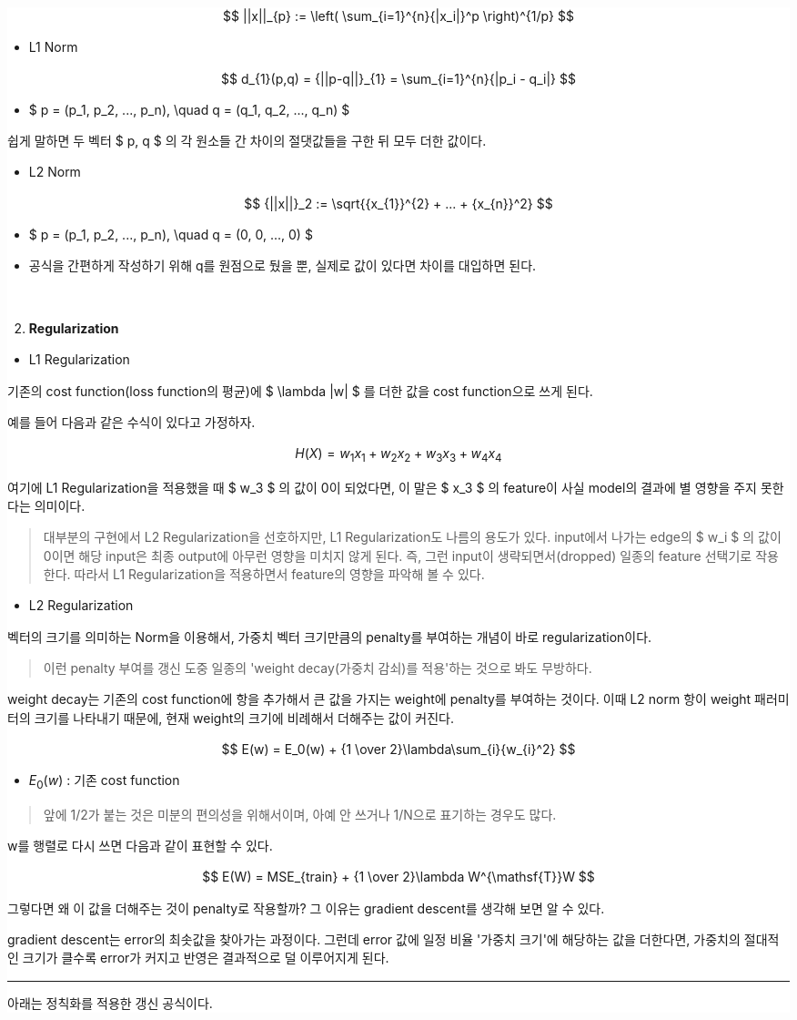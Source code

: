 $$ ||x||_{p} := \left( \sum_{i=1}^{n}{|x_i|}^p \right)^{1/p} $$

- L1 Norm

$$ d_{1}(p,q) = {||p-q||}_{1} = \sum_{i=1}^{n}{|p_i - q_i|} $$

- $ p = (p_1, p_2, ..., p_n), \quad q = (q_1, q_2, ..., q_n) $

쉽게 말하면 두 벡터 $ p, q $ 의 각 원소들 간 차이의 절댓값들을 구한 뒤 모두 더한 값이다. 

- L2 Norm

$$ {||x||}_2 := \sqrt{{x_{1}}^{2} + ... + {x_{n}}^2} $$

- $ p = (p_1, p_2, ..., p_n), \quad q = (0, 0, ..., 0) $

- 공식을 간편하게 작성하기 위해 q를 원점으로 뒀을 뿐, 실제로 값이 있다면 차이를 대입하면 된다.

<br/>

2. **Regularization**

- L1 Regularization

기존의 cost function(loss function의 평균)에 $ \lambda |w| $ 를 더한 값을 cost function으로 쓰게 된다.

예를 들어 다음과 같은 수식이 있다고 가정하자.

$$ H(X) = w_1x_1 + w_2x_2 + w_3x_3 + w_4x_4 $$

여기에 L1 Regularization을 적용했을 때 $ w_3 $ 의 값이 0이 되었다면, 이 말은 $ x_3 $ 의 feature이 사실 model의 결과에 별 영향을 주지 못한다는 의미이다.

> 대부분의 구현에서 L2 Regularization을 선호하지만, L1 Regularization도 나름의 용도가 있다. input에서 나가는 edge의 $ w_i $ 의 값이 0이면 해당 input은 최종 output에 아무런 영향을 미치지 않게 된다. 즉, 그런 input이 생략되면서(dropped) 일종의 feature 선택기로 작용한다. 따라서 L1 Regularization을 적용하면서 feature의 영향을 파악해 볼 수 있다.

- L2 Regularization

벡터의 크기를 의미하는 Norm을 이용해서, 가중치 벡터 크기만큼의 penalty를 부여하는 개념이 바로 regularization이다.

> 이런 penalty 부여를 갱신 도중 일종의 'weight decay(가중치 감쇠)를 적용'하는 것으로 봐도 무방하다.

weight decay는 기존의 cost function에 항을 추가해서 큰 값을 가지는 weight에 penalty를 부여하는 것이다. 이때 L2 norm 항이 weight 패러미터의 크기를 나타내기 때문에, 현재 weight의 크기에 비례해서 더해주는 값이 커진다.

$$ E(w) = E_0(w) + {1 \over 2}\lambda\sum_{i}{w_{i}^2} $$

- $E_{0}(w)$ : 기존 cost function

> 앞에 1/2가 붙는 것은 미분의 편의성을 위해서이며, 아예 안 쓰거나 1/N으로 표기하는 경우도 많다. 

w를 행렬로 다시 쓰면 다음과 같이 표현할 수 있다.

$$ E(W) = MSE_{train} + {1 \over 2}\lambda W^{\mathsf{T}}W $$

그렇다면 왜 이 값을 더해주는 것이 penalty로 작용할까? 그 이유는 gradient descent를 생각해 보면 알 수 있다.

gradient descent는 error의 최솟값을 찾아가는 과정이다. 그런데 error 값에 일정 비율 '가중치 크기'에 해당하는 값을 더한다면, 가중치의 절대적인 크기가 클수록 error가 커지고 반영은 결과적으로 덜 이루어지게 된다.

---

아래는 정칙화를 적용한 갱신 공식이다.
